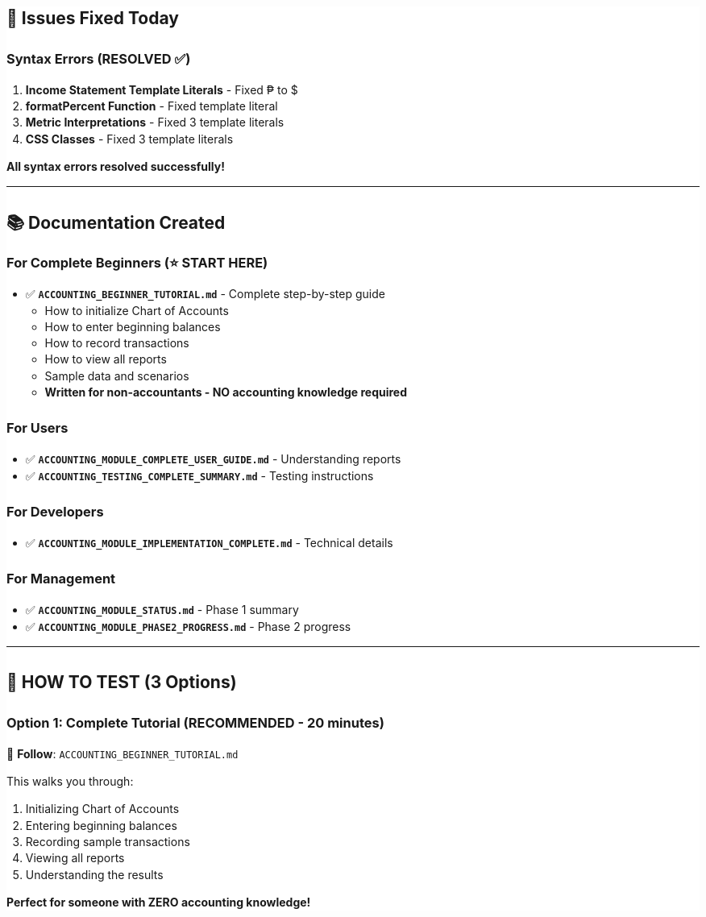 ## 🔧 Issues Fixed Today

### Syntax Errors (RESOLVED ✅)
1. **Income Statement Template Literals** - Fixed ₱ to $
2. **formatPercent Function** - Fixed template literal
3. **Metric Interpretations** - Fixed 3 template literals
4. **CSS Classes** - Fixed 3 template literals

**All syntax errors resolved successfully!**

---

## 📚 Documentation Created

### For Complete Beginners (⭐ START HERE)
- ✅ **`ACCOUNTING_BEGINNER_TUTORIAL.md`** - Complete step-by-step guide
  - How to initialize Chart of Accounts
  - How to enter beginning balances
  - How to record transactions
  - How to view all reports
  - Sample data and scenarios
  - **Written for non-accountants - NO accounting knowledge required**

### For Users
- ✅ **`ACCOUNTING_MODULE_COMPLETE_USER_GUIDE.md`** - Understanding reports
- ✅ **`ACCOUNTING_TESTING_COMPLETE_SUMMARY.md`** - Testing instructions

### For Developers
- ✅ **`ACCOUNTING_MODULE_IMPLEMENTATION_COMPLETE.md`** - Technical details

### For Management
- ✅ **`ACCOUNTING_MODULE_STATUS.md`** - Phase 1 summary
- ✅ **`ACCOUNTING_MODULE_PHASE2_PROGRESS.md`** - Phase 2 progress

---

## 🧪 HOW TO TEST (3 Options)

### Option 1: Complete Tutorial (RECOMMENDED - 20 minutes)
📖 **Follow**: `ACCOUNTING_BEGINNER_TUTORIAL.md`

This walks you through:
1. Initializing Chart of Accounts
2. Entering beginning balances
3. Recording sample transactions
4. Viewing all reports
5. Understanding the results

**Perfect for someone with ZERO accounting knowledge!**
